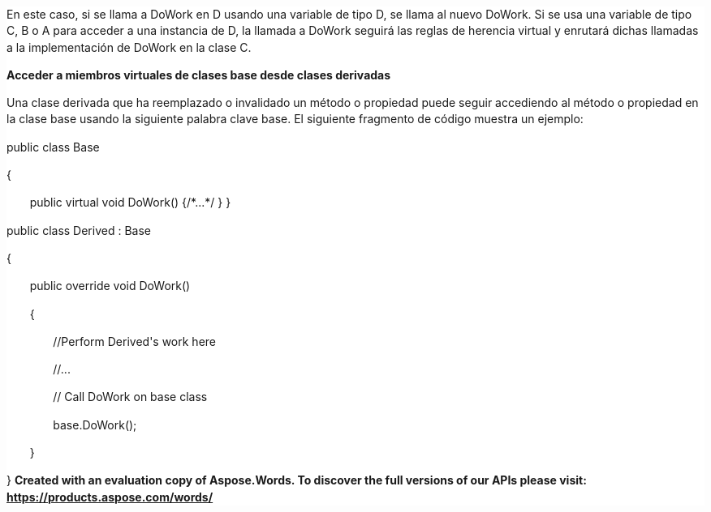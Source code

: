 En este caso, si se llama a DoWork en D usando una variable de tipo D, se llama al nuevo DoWork. Si se usa una variable de tipo C, B o A para acceder a una instancia de D, la llamada a DoWork seguirá las reglas de herencia virtual y enrutará dichas llamadas a la implementación de DoWork en la clase C. 

**Acceder a miembros virtuales de clases base desde clases derivadas** 

Una clase derivada que ha reemplazado o invalidado un método o propiedad puede seguir accediendo al método o propiedad en la clase base usando la siguiente palabra clave base. El siguiente fragmento de código muestra un ejemplo: 

public class Base 

{ 

`    `public virtual void DoWork() {/\*...\*/ } } 

public class Derived : Base 

{ 

`    `public override void DoWork() 

`    `{ 

`        `//Perform Derived's work here 

`        `//... 

`        `// Call DoWork on base class 

`        `base.DoWork(); 

`    `} 

} 
**Created with an evaluation copy of Aspose.Words. To discover the full versions of our APIs please visit: https://products.aspose.com/words/**
